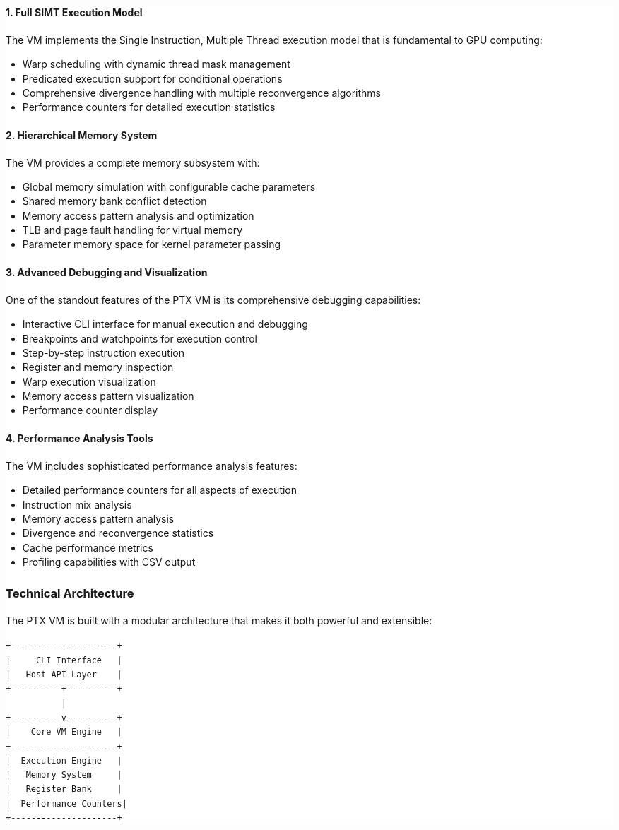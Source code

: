 #### 1. Full SIMT Execution Model
The VM implements the Single Instruction, Multiple Thread execution model that is fundamental to GPU computing:
- Warp scheduling with dynamic thread mask management
- Predicated execution support for conditional operations
- Comprehensive divergence handling with multiple reconvergence algorithms
- Performance counters for detailed execution statistics

#### 2. Hierarchical Memory System
The VM provides a complete memory subsystem with:
- Global memory simulation with configurable cache parameters
- Shared memory bank conflict detection
- Memory access pattern analysis and optimization
- TLB and page fault handling for virtual memory
- Parameter memory space for kernel parameter passing

#### 3. Advanced Debugging and Visualization
One of the standout features of the PTX VM is its comprehensive debugging capabilities:
- Interactive CLI interface for manual execution and debugging
- Breakpoints and watchpoints for execution control
- Step-by-step instruction execution
- Register and memory inspection
- Warp execution visualization
- Memory access pattern visualization
- Performance counter display

#### 4. Performance Analysis Tools
The VM includes sophisticated performance analysis features:
- Detailed performance counters for all aspects of execution
- Instruction mix analysis
- Memory access pattern analysis
- Divergence and reconvergence statistics
- Cache performance metrics
- Profiling capabilities with CSV output

### Technical Architecture

The PTX VM is built with a modular architecture that makes it both powerful and extensible:

```
+---------------------+
|     CLI Interface   |
|   Host API Layer    |
+----------+----------+
           |
+----------v----------+
|    Core VM Engine   |
+---------------------+
|  Execution Engine   |
|   Memory System     |
|   Register Bank     |
|  Performance Counters|
+---------------------+
```
